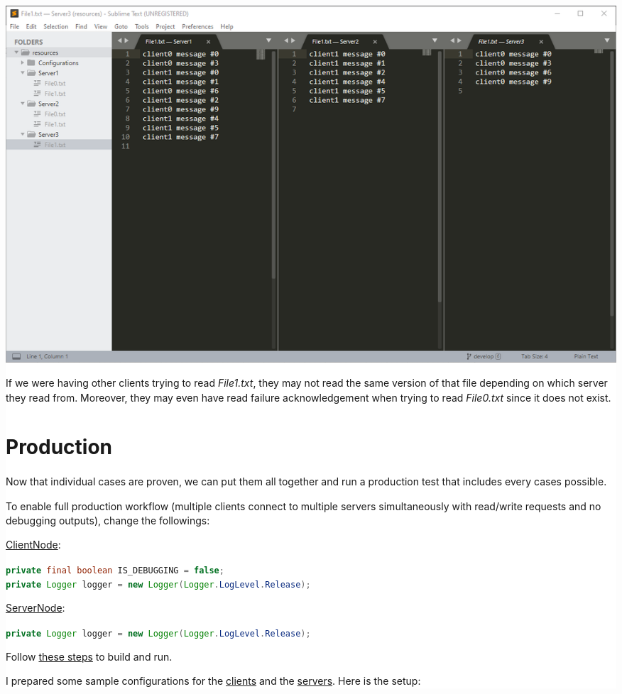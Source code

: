 ![Multiple clients write output](./Img/MultipleClientsWriteOutput.PNG)

If we were having other clients trying to read _File1.txt_, they may not read the same version of that file depending on which server they read from. Moreover, they may even have read failure acknowledgement when trying to read _File0.txt_ since it does not exist.

# Production

Now that individual cases are proven, we can put them all together and run a production test that includes every cases possible.

To enable full production workflow (multiple clients connect to multiple servers simultaneously with read/write requests and no debugging outputs), change the followings:

[ClientNode](../Client/src/main/java/ClientNode.java):
```java
private final boolean IS_DEBUGGING = false;
private Logger logger = new Logger(Logger.LogLevel.Release);
```

[ServerNode](../Server/src/main/java/ServerNode.java):
```java
private Logger logger = new Logger(Logger.LogLevel.Release);
```

Follow [these steps](../README.md#how-to-run) to build and run.

I prepared some sample configurations for the [clients](../Client/src/main/resources/Configurations) and the [servers](../Server/src/main/resources/Configurations). Here is the setup:
